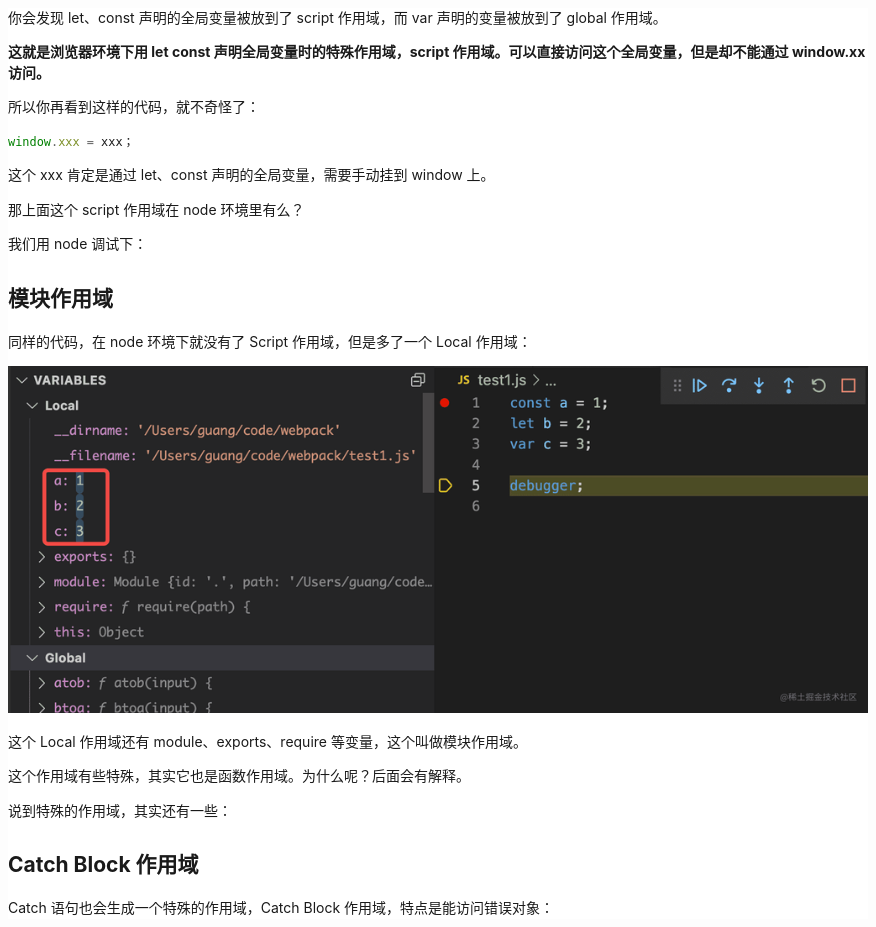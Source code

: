 你会发现 let、const 声明的全局变量被放到了 script 作用域，而 var 声明的变量被放到了 global 作用域。

**这就是浏览器环境下用 let const 声明全局变量时的特殊作用域，script 作用域。可以直接访问这个全局变量，但是却不能通过 window.xx 访问。**

所以你再看到这样的代码，就不奇怪了：

```javascript
window.xxx = xxx；
```

这个 xxx 肯定是通过 let、const 声明的全局变量，需要手动挂到 window 上。

那上面这个 script 作用域在 node 环境里有么？

我们用 node 调试下：



## 模块作用域

同样的代码，在 node 环境下就没有了 Script 作用域，但是多了一个 Local 作用域：

![](12-调试代码会遇到的9种JS作用域.assets/d2c833f82c2d4ffa967d7e0ab2110bdbtplv-k3u1fbpfcp-watermark.png)

这个 Local 作用域还有 module、exports、require 等变量，这个叫做模块作用域。

这个作用域有些特殊，其实它也是函数作用域。为什么呢？后面会有解释。

说到特殊的作用域，其实还有一些：



## Catch Block 作用域

Catch 语句也会生成一个特殊的作用域，Catch Block 作用域，特点是能访问错误对象：

